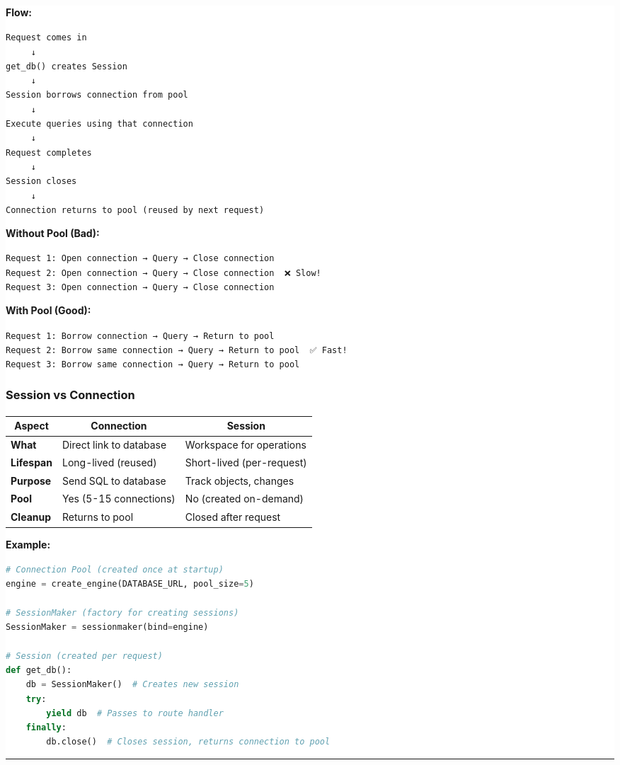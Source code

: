 **Flow:**

```
Request comes in
     ↓
get_db() creates Session
     ↓
Session borrows connection from pool
     ↓
Execute queries using that connection
     ↓
Request completes
     ↓
Session closes
     ↓
Connection returns to pool (reused by next request)
```

**Without Pool (Bad):**
```
Request 1: Open connection → Query → Close connection
Request 2: Open connection → Query → Close connection  ❌ Slow!
Request 3: Open connection → Query → Close connection
```

**With Pool (Good):**
```
Request 1: Borrow connection → Query → Return to pool
Request 2: Borrow same connection → Query → Return to pool  ✅ Fast!
Request 3: Borrow same connection → Query → Return to pool
```

### Session vs Connection

| Aspect | Connection | Session |
|--------|------------|---------|
| **What** | Direct link to database | Workspace for operations |
| **Lifespan** | Long-lived (reused) | Short-lived (per-request) |
| **Purpose** | Send SQL to database | Track objects, changes |
| **Pool** | Yes (5-15 connections) | No (created on-demand) |
| **Cleanup** | Returns to pool | Closed after request |

**Example:**

```python
# Connection Pool (created once at startup)
engine = create_engine(DATABASE_URL, pool_size=5)

# SessionMaker (factory for creating sessions)
SessionMaker = sessionmaker(bind=engine)

# Session (created per request)
def get_db():
    db = SessionMaker()  # Creates new session
    try:
        yield db  # Passes to route handler
    finally:
        db.close()  # Closes session, returns connection to pool
```

---
